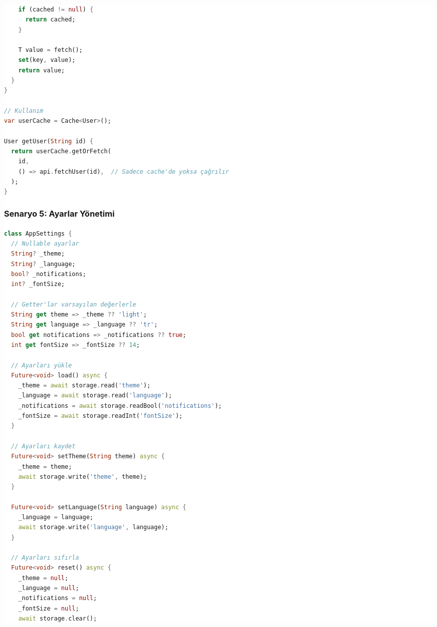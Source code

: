 ```dart
    if (cached != null) {
      return cached;
    }
    
    T value = fetch();
    set(key, value);
    return value;
  }
}

// Kullanım
var userCache = Cache<User>();

User getUser(String id) {
  return userCache.getOrFetch(
    id,
    () => api.fetchUser(id),  // Sadece cache'de yoksa çağrılır
  );
}
```

### Senaryo 5: Ayarlar Yönetimi

```dart
class AppSettings {
  // Nullable ayarlar
  String? _theme;
  String? _language;
  bool? _notifications;
  int? _fontSize;
  
  // Getter'lar varsayılan değerlerle
  String get theme => _theme ?? 'light';
  String get language => _language ?? 'tr';
  bool get notifications => _notifications ?? true;
  int get fontSize => _fontSize ?? 14;
  
  // Ayarları yükle
  Future<void> load() async {
    _theme = await storage.read('theme');
    _language = await storage.read('language');
    _notifications = await storage.readBool('notifications');
    _fontSize = await storage.readInt('fontSize');
  }
  
  // Ayarları kaydet
  Future<void> setTheme(String theme) async {
    _theme = theme;
    await storage.write('theme', theme);
  }
  
  Future<void> setLanguage(String language) async {
    _language = language;
    await storage.write('language', language);
  }
  
  // Ayarları sıfırla
  Future<void> reset() async {
    _theme = null;
    _language = null;
    _notifications = null;
    _fontSize = null;
    await storage.clear();
```
